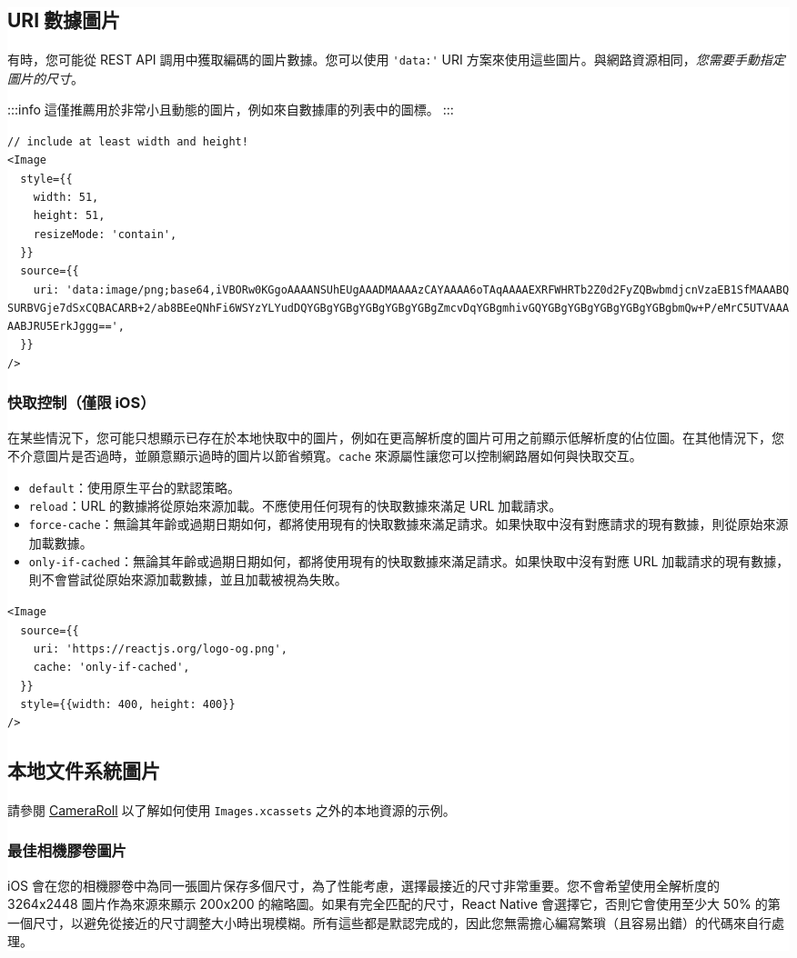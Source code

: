 ## URI 數據圖片

有時，您可能從 REST API 調用中獲取編碼的圖片數據。您可以使用 `'data:'` URI 方案來使用這些圖片。與網路資源相同，_您需要手動指定圖片的尺寸_。

:::info
這僅推薦用於非常小且動態的圖片，例如來自數據庫的列表中的圖標。
:::

```tsx
// include at least width and height!
<Image
  style={{
    width: 51,
    height: 51,
    resizeMode: 'contain',
  }}
  source={{
    uri: 'data:image/png;base64,iVBORw0KGgoAAAANSUhEUgAAADMAAAAzCAYAAAA6oTAqAAAAEXRFWHRTb2Z0d2FyZQBwbmdjcnVzaEB1SfMAAABQSURBVGje7dSxCQBACARB+2/ab8BEeQNhFi6WSYzYLYudDQYGBgYGBgYGBgYGBgYGBgZmcvDqYGBgmhivGQYGBgYGBgYGBgYGBgYGBgbmQw+P/eMrC5UTVAAAAABJRU5ErkJggg==',
  }}
/>
```

### 快取控制（僅限 iOS）

在某些情況下，您可能只想顯示已存在於本地快取中的圖片，例如在更高解析度的圖片可用之前顯示低解析度的佔位圖。在其他情況下，您不介意圖片是否過時，並願意顯示過時的圖片以節省頻寬。`cache` 來源屬性讓您可以控制網路層如何與快取交互。

- `default`：使用原生平台的默認策略。
- `reload`：URL 的數據將從原始來源加載。不應使用任何現有的快取數據來滿足 URL 加載請求。
- `force-cache`：無論其年齡或過期日期如何，都將使用現有的快取數據來滿足請求。如果快取中沒有對應請求的現有數據，則從原始來源加載數據。
- `only-if-cached`：無論其年齡或過期日期如何，都將使用現有的快取數據來滿足請求。如果快取中沒有對應 URL 加載請求的現有數據，則不會嘗試從原始來源加載數據，並且加載被視為失敗。

```tsx
<Image
  source={{
    uri: 'https://reactjs.org/logo-og.png',
    cache: 'only-if-cached',
  }}
  style={{width: 400, height: 400}}
/>
```

## 本地文件系統圖片

請參閱 [CameraRoll](https://github.com/react-native-community/react-native-cameraroll) 以了解如何使用 `Images.xcassets` 之外的本地資源的示例。

### 最佳相機膠卷圖片

iOS 會在您的相機膠卷中為同一張圖片保存多個尺寸，為了性能考慮，選擇最接近的尺寸非常重要。您不會希望使用全解析度的 3264x2448 圖片作為來源來顯示 200x200 的縮略圖。如果有完全匹配的尺寸，React Native 會選擇它，否則它會使用至少大 50% 的第一個尺寸，以避免從接近的尺寸調整大小時出現模糊。所有這些都是默認完成的，因此您無需擔心編寫繁瑣（且容易出錯）的代碼來自行處理。
